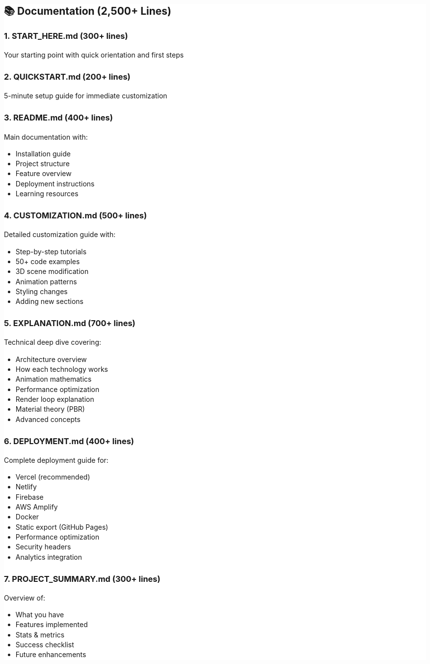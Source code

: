 
## 📚 Documentation (2,500+ Lines)

### 1. **START_HERE.md** (300+ lines)
Your starting point with quick orientation and first steps

### 2. **QUICKSTART.md** (200+ lines)
5-minute setup guide for immediate customization

### 3. **README.md** (400+ lines)
Main documentation with:
- Installation guide
- Project structure
- Feature overview
- Deployment instructions
- Learning resources

### 4. **CUSTOMIZATION.md** (500+ lines)
Detailed customization guide with:
- Step-by-step tutorials
- 50+ code examples
- 3D scene modification
- Animation patterns
- Styling changes
- Adding new sections

### 5. **EXPLANATION.md** (700+ lines)
Technical deep dive covering:
- Architecture overview
- How each technology works
- Animation mathematics
- Performance optimization
- Render loop explanation
- Material theory (PBR)
- Advanced concepts

### 6. **DEPLOYMENT.md** (400+ lines)
Complete deployment guide for:
- Vercel (recommended)
- Netlify
- Firebase
- AWS Amplify
- Docker
- Static export (GitHub Pages)
- Performance optimization
- Security headers
- Analytics integration

### 7. **PROJECT_SUMMARY.md** (300+ lines)
Overview of:
- What you have
- Features implemented
- Stats & metrics
- Success checklist
- Future enhancements
